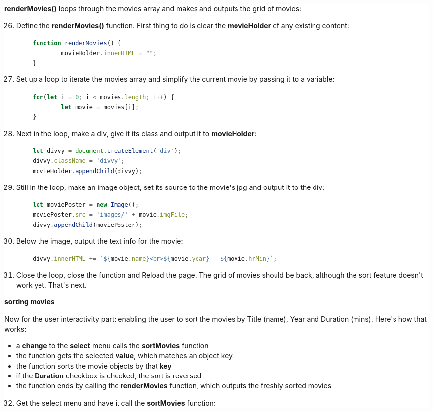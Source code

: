 **renderMovies()** loops through the movies array and makes and outputs the grid of movies:

26. Define the **renderMovies()** function. First thing to do is clear the **movieHolder** of any existing content:

```js
        function renderMovies() {
                movieHolder.innerHTML = "";
        }
```

27. Set up a loop to iterate the movies array and simplify the current movie by passing it to a variable:

```js
        for(let i = 0; i < movies.length; i++) {
                let movie = movies[i];
        }

```

28. Next in the loop, make a div, give it its class and output it to **movieHolder**:

```js
        let divvy = document.createElement('div');
        divvy.className = 'divvy';
        movieHolder.appendChild(divvy);
```

29. Still in the loop, make an image object, set its source to the movie's jpg and output it to the div:

```js
        let moviePoster = new Image();
        moviePoster.src = 'images/' + movie.imgFile;
        divvy.appendChild(moviePoster);
```

30. Below the image, output the text info for the movie:

```js
        divvy.innerHTML += `${movie.name}<br>${movie.year} - ${movie.hrMin}`;
```

31. Close the loop, close the function and Reload the page. The grid of movies should be back, although the sort feature doesn't work yet. That's next.

**sorting movies**

Now for the user interactivity part: enabling the user to sort the movies by Title (name), Year and Duration (mins). Here's how that works:
- a **change** to the **select** menu calls the **sortMovies** function 
- the function gets the selected **value**, which matches an object key
- the function sorts the movie objects by that **key**
- if the **Duration** checkbox is checked, the sort is reversed 
- the function ends by calling the **renderMovies** function, which outputs the freshly sorted movies

32. Get the select menu and have it call the **sortMovies** function:

